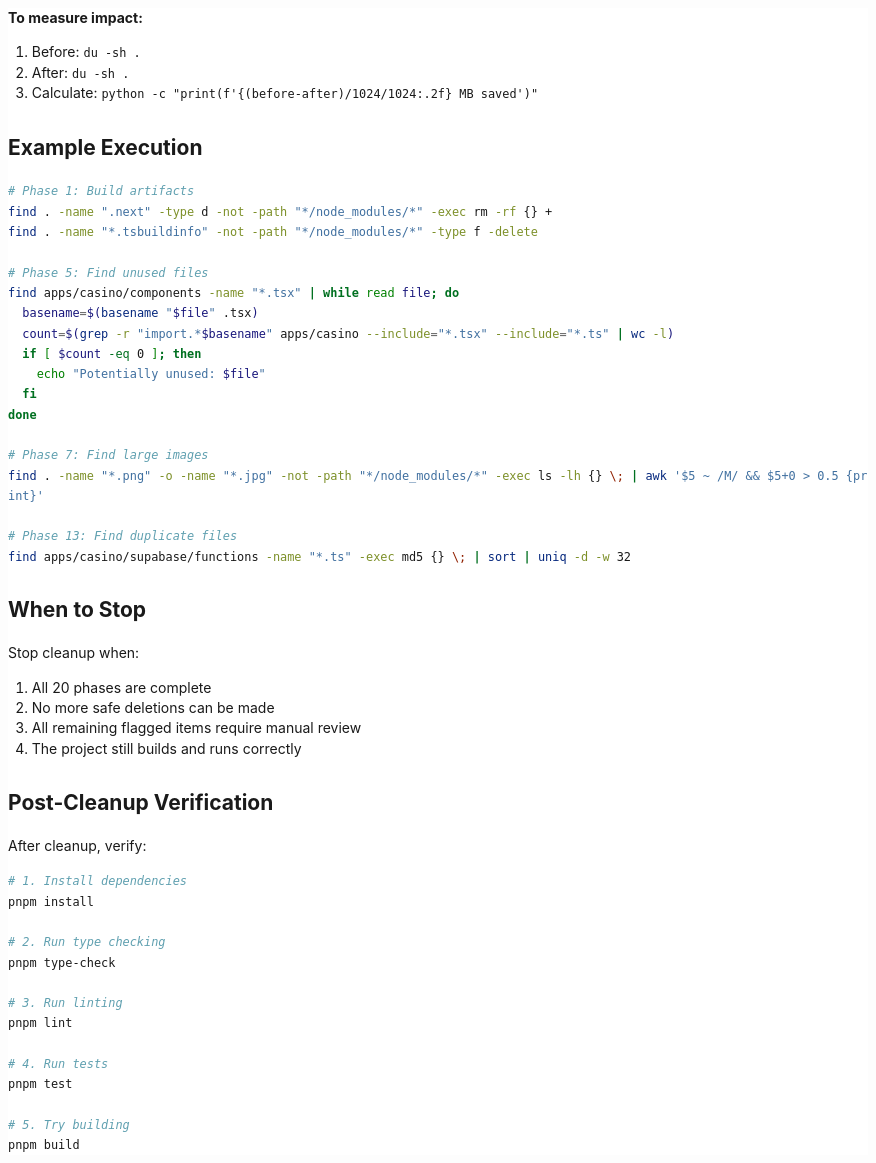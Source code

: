 **To measure impact:**
1. Before: `du -sh .`
2. After: `du -sh .`
3. Calculate: `python -c "print(f'{(before-after)/1024/1024:.2f} MB saved')"`

## Example Execution

```bash
# Phase 1: Build artifacts
find . -name ".next" -type d -not -path "*/node_modules/*" -exec rm -rf {} +
find . -name "*.tsbuildinfo" -not -path "*/node_modules/*" -type f -delete

# Phase 5: Find unused files
find apps/casino/components -name "*.tsx" | while read file; do
  basename=$(basename "$file" .tsx)
  count=$(grep -r "import.*$basename" apps/casino --include="*.tsx" --include="*.ts" | wc -l)
  if [ $count -eq 0 ]; then
    echo "Potentially unused: $file"
  fi
done

# Phase 7: Find large images
find . -name "*.png" -o -name "*.jpg" -not -path "*/node_modules/*" -exec ls -lh {} \; | awk '$5 ~ /M/ && $5+0 > 0.5 {print}'

# Phase 13: Find duplicate files
find apps/casino/supabase/functions -name "*.ts" -exec md5 {} \; | sort | uniq -d -w 32
```

## When to Stop

Stop cleanup when:
1. All 20 phases are complete
2. No more safe deletions can be made
3. All remaining flagged items require manual review
4. The project still builds and runs correctly

## Post-Cleanup Verification

After cleanup, verify:
```bash
# 1. Install dependencies
pnpm install

# 2. Run type checking
pnpm type-check

# 3. Run linting
pnpm lint

# 4. Run tests
pnpm test

# 5. Try building
pnpm build
```
